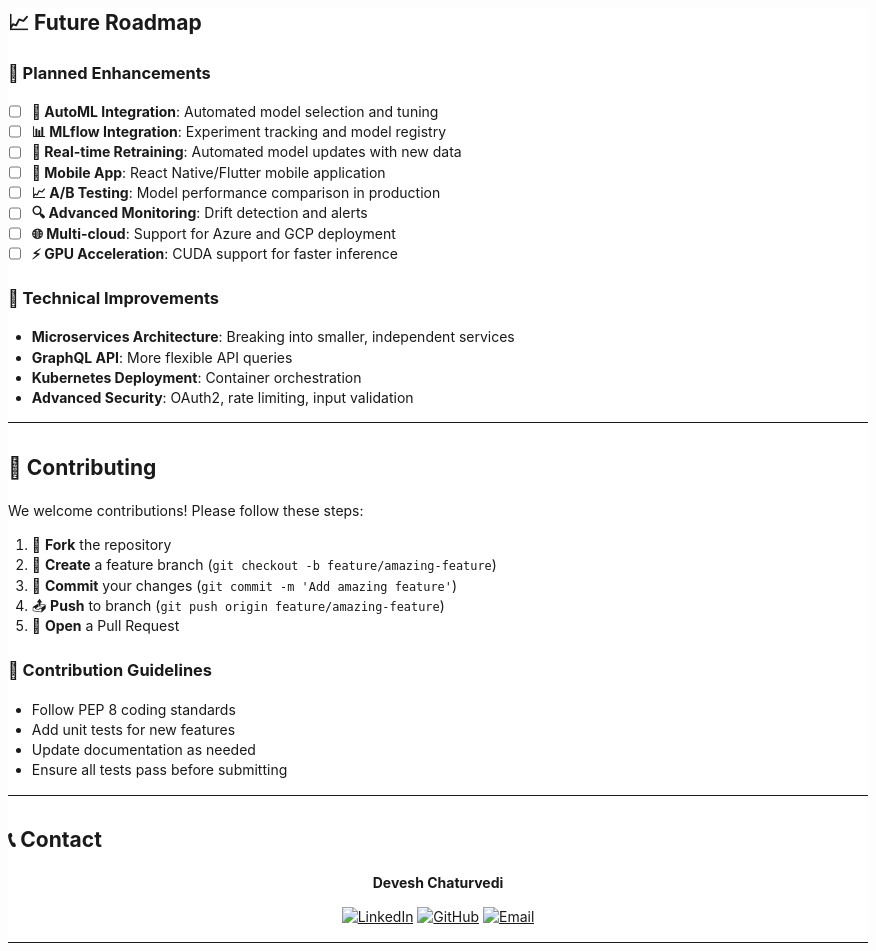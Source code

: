 
## 📈 Future Roadmap

### 🚀 Planned Enhancements

- [ ] **🤖 AutoML Integration**: Automated model selection and tuning
- [ ] **📊 MLflow Integration**: Experiment tracking and model registry  
- [ ] **🔄 Real-time Retraining**: Automated model updates with new data
- [ ] **📱 Mobile App**: React Native/Flutter mobile application
- [ ] **📈 A/B Testing**: Model performance comparison in production
- [ ] **🔍 Advanced Monitoring**: Drift detection and alerts
- [ ] **🌐 Multi-cloud**: Support for Azure and GCP deployment
- [ ] **⚡ GPU Acceleration**: CUDA support for faster inference

### 🎯 Technical Improvements

- **Microservices Architecture**: Breaking into smaller, independent services
- **GraphQL API**: More flexible API queries
- **Kubernetes Deployment**: Container orchestration
- **Advanced Security**: OAuth2, rate limiting, input validation

---

## 🤝 Contributing

We welcome contributions! Please follow these steps:

1. 🍴 **Fork** the repository
2. 🌿 **Create** a feature branch (`git checkout -b feature/amazing-feature`)
3. 💾 **Commit** your changes (`git commit -m 'Add amazing feature'`)
4. 📤 **Push** to branch (`git push origin feature/amazing-feature`)
5. 🔄 **Open** a Pull Request

### 📝 Contribution Guidelines

- Follow PEP 8 coding standards
- Add unit tests for new features
- Update documentation as needed
- Ensure all tests pass before submitting

---

## 📞 Contact

<div align="center">

**Devesh Chaturvedi** 

[![LinkedIn](https://img.shields.io/badge/LinkedIn-0077B5?style=for-the-badge&logo=linkedin&logoColor=white)](https://www.linkedin.com/in/-deveshchaturvedi/)
[![GitHub](https://img.shields.io/badge/GitHub-100000?style=for-the-badge&logo=github&logoColor=white)](https://github.com/Deveshch710)
[![Email](https://img.shields.io/badge/Email-D14836?style=for-the-badge&logo=gmail&logoColor=white)](mailto:deveshchaturvedi2003@gmail.com)

---
